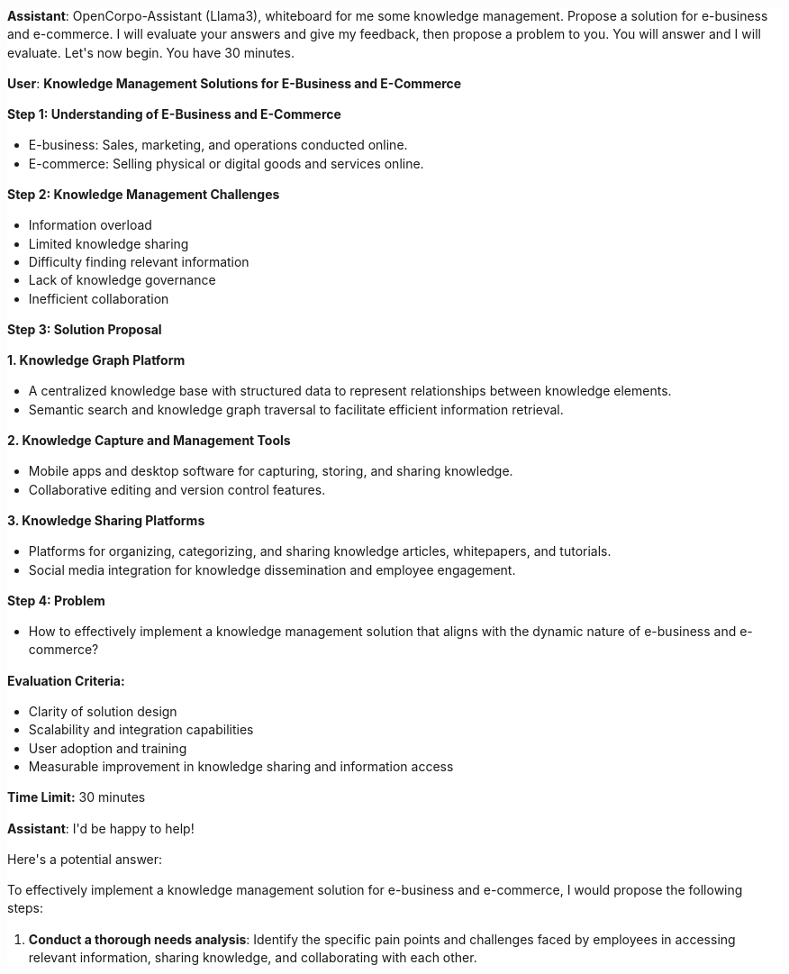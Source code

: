 **Assistant**: OpenCorpo-Assistant (Llama3), whiteboard for me some knowledge management. Propose a solution for e-business and e-commerce. I will evaluate your answers and give my feedback, then propose a problem to you. You will answer and I will evaluate. Let's now begin. You have 30 minutes.

**User**: **Knowledge Management Solutions for E-Business and E-Commerce**

**Step 1: Understanding of E-Business and E-Commerce**

* E-business: Sales, marketing, and operations conducted online.
* E-commerce: Selling physical or digital goods and services online.

**Step 2: Knowledge Management Challenges**

* Information overload
* Limited knowledge sharing
* Difficulty finding relevant information
* Lack of knowledge governance
* Inefficient collaboration

**Step 3: Solution Proposal**

**1. Knowledge Graph Platform**

* A centralized knowledge base with structured data to represent relationships between knowledge elements.
* Semantic search and knowledge graph traversal to facilitate efficient information retrieval.

**2. Knowledge Capture and Management Tools**

* Mobile apps and desktop software for capturing, storing, and sharing knowledge.
* Collaborative editing and version control features.

**3. Knowledge Sharing Platforms**

* Platforms for organizing, categorizing, and sharing knowledge articles, whitepapers, and tutorials.
* Social media integration for knowledge dissemination and employee engagement.

**Step 4: Problem**

* How to effectively implement a knowledge management solution that aligns with the dynamic nature of e-business and e-commerce?

**Evaluation Criteria:**

* Clarity of solution design
* Scalability and integration capabilities
* User adoption and training
* Measurable improvement in knowledge sharing and information access

**Time Limit:** 30 minutes

**Assistant**: I'd be happy to help!

Here's a potential answer:

To effectively implement a knowledge management solution for e-business and e-commerce, I would propose the following steps:

1. **Conduct a thorough needs analysis**: Identify the specific pain points and challenges faced by employees in accessing relevant information, sharing knowledge, and collaborating with each other.
